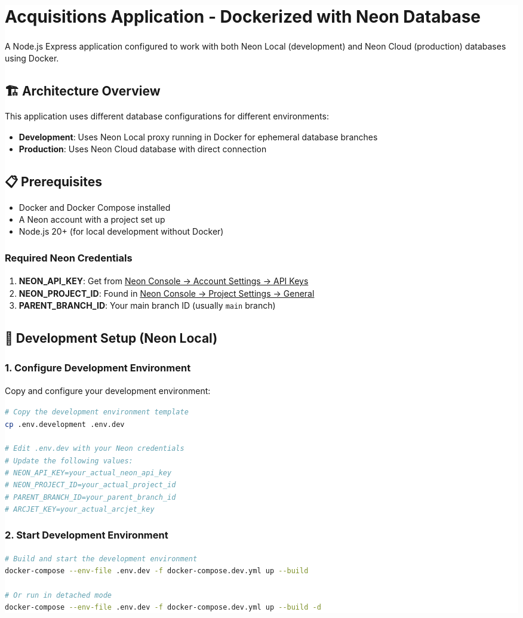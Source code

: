 # Acquisitions Application - Dockerized with Neon Database

A Node.js Express application configured to work with both Neon Local (development) and Neon Cloud (production) databases using Docker.

## 🏗️ Architecture Overview

This application uses different database configurations for different environments:

- **Development**: Uses Neon Local proxy running in Docker for ephemeral database branches
- **Production**: Uses Neon Cloud database with direct connection

## 📋 Prerequisites

- Docker and Docker Compose installed
- A Neon account with a project set up
- Node.js 20+ (for local development without Docker)

### Required Neon Credentials

1. **NEON_API_KEY**: Get from [Neon Console → Account Settings → API Keys](https://console.neon.tech/app/settings/api-keys)
2. **NEON_PROJECT_ID**: Found in [Neon Console → Project Settings → General](https://console.neon.tech)
3. **PARENT_BRANCH_ID**: Your main branch ID (usually `main` branch)

## 🚀 Development Setup (Neon Local)

### 1. Configure Development Environment

Copy and configure your development environment:

```bash
# Copy the development environment template
cp .env.development .env.dev

# Edit .env.dev with your Neon credentials
# Update the following values:
# NEON_API_KEY=your_actual_neon_api_key
# NEON_PROJECT_ID=your_actual_project_id  
# PARENT_BRANCH_ID=your_parent_branch_id
# ARCJET_KEY=your_actual_arcjet_key
```

### 2. Start Development Environment

```bash
# Build and start the development environment
docker-compose --env-file .env.dev -f docker-compose.dev.yml up --build

# Or run in detached mode
docker-compose --env-file .env.dev -f docker-compose.dev.yml up --build -d
```
